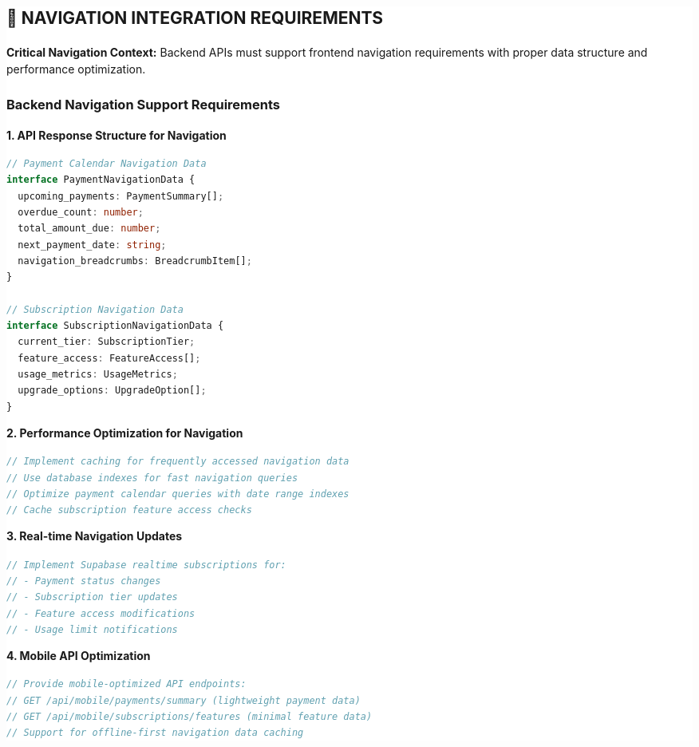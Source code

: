 
## 🧭 NAVIGATION INTEGRATION REQUIREMENTS

**Critical Navigation Context:**
Backend APIs must support frontend navigation requirements with proper data structure and performance optimization.

### Backend Navigation Support Requirements

**1. API Response Structure for Navigation**
```typescript
// Payment Calendar Navigation Data
interface PaymentNavigationData {
  upcoming_payments: PaymentSummary[];
  overdue_count: number;
  total_amount_due: number;
  next_payment_date: string;
  navigation_breadcrumbs: BreadcrumbItem[];
}

// Subscription Navigation Data  
interface SubscriptionNavigationData {
  current_tier: SubscriptionTier;
  feature_access: FeatureAccess[];
  usage_metrics: UsageMetrics;
  upgrade_options: UpgradeOption[];
}
```

**2. Performance Optimization for Navigation**
```typescript
// Implement caching for frequently accessed navigation data
// Use database indexes for fast navigation queries
// Optimize payment calendar queries with date range indexes
// Cache subscription feature access checks
```

**3. Real-time Navigation Updates**
```typescript
// Implement Supabase realtime subscriptions for:
// - Payment status changes
// - Subscription tier updates  
// - Feature access modifications
// - Usage limit notifications
```

**4. Mobile API Optimization**
```typescript
// Provide mobile-optimized API endpoints:
// GET /api/mobile/payments/summary (lightweight payment data)
// GET /api/mobile/subscriptions/features (minimal feature data)
// Support for offline-first navigation data caching
```
